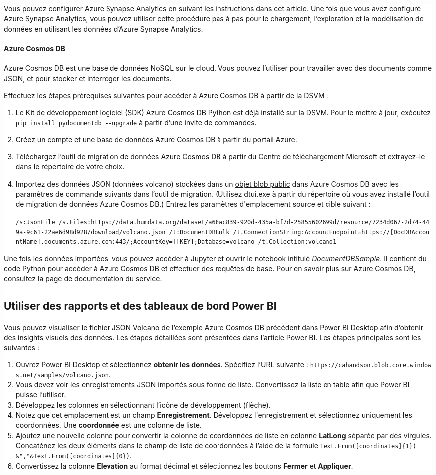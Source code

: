 Vous pouvez configurer Azure Synapse Analytics en suivant les instructions dans [cet article](../../synapse-analytics/sql-data-warehouse/create-data-warehouse-portal.md). Une fois que vous avez configuré Azure Synapse Analytics, vous pouvez utiliser [cette procédure pas à pas](../team-data-science-process/sqldw-walkthrough.md) pour le chargement, l’exploration et la modélisation de données en utilisant les données d’Azure Synapse Analytics.

#### <a name="azure-cosmos-db"></a>Azure Cosmos DB
Azure Cosmos DB est une base de données NoSQL sur le cloud. Vous pouvez l’utiliser pour travailler avec des documents comme JSON, et pour stocker et interroger les documents.

Effectuez les étapes prérequises suivantes pour accéder à Azure Cosmos DB à partir de la DSVM :

1. Le Kit de développement logiciel (SDK) Azure Cosmos DB Python est déjà installé sur la DSVM. Pour le mettre à jour, exécutez ```pip install pydocumentdb --upgrade``` à partir d’une invite de commandes.
2. Créez un compte et une base de données Azure Cosmos DB à partir du [portail Azure](https://portal.azure.com).
3. Téléchargez l’outil de migration de données Azure Cosmos DB à partir du [Centre de téléchargement Microsoft](https://www.microsoft.com/download/details.aspx?id=53595) et extrayez-le dans le répertoire de votre choix.
4. Importez des données JSON (données volcano) stockées dans un [objet blob public](https://data.humdata.org/dataset/a60ac839-920d-435a-bf7d-25855602699d/resource/7234d067-2d74-449a-9c61-22ae6d98d928/download/volcano.json) dans Azure Cosmos DB avec les paramètres de commande suivants dans l’outil de migration. (Utilisez dtui.exe à partir du répertoire où vous avez installé l’outil de migration de données Azure Cosmos DB.) Entrez les paramètres d'emplacement source et cible suivant :
   
    `/s:JsonFile /s.Files:https://data.humdata.org/dataset/a60ac839-920d-435a-bf7d-25855602699d/resource/7234d067-2d74-449a-9c61-22ae6d98d928/download/volcano.json /t:DocumentDBBulk /t.ConnectionString:AccountEndpoint=https://[DocDBAccountName].documents.azure.com:443/;AccountKey=[[KEY];Database=volcano /t.Collection:volcano1`

Une fois les données importées, vous pouvez accéder à Jupyter et ouvrir le notebook intitulé *DocumentDBSample*. Il contient du code Python pour accéder à Azure Cosmos DB et effectuer des requêtes de base. Pour en savoir plus sur Azure Cosmos DB, consultez la [page de documentation](../../cosmos-db/index.yml) du service.

## <a name="use-power-bi-reports-and-dashboards"></a>Utiliser des rapports et des tableaux de bord Power BI 
Vous pouvez visualiser le fichier JSON Volcano de l’exemple Azure Cosmos DB précédent dans Power BI Desktop afin d’obtenir des insights visuels des données. Les étapes détaillées sont présentées dans [l’article Power BI](../../cosmos-db/powerbi-visualize.md). Les étapes principales sont les suivantes :

1. Ouvrez Power BI Desktop et sélectionnez **obtenir les données**. Spécifiez l’URL suivante : `https://cahandson.blob.core.windows.net/samples/volcano.json`.
2. Vous devez voir les enregistrements JSON importés sous forme de liste. Convertissez la liste en table afin que Power BI puisse l’utiliser.
4. Développez les colonnes en sélectionnant l’icône de développement (flèche).
5. Notez que cet emplacement est un champ **Enregistrement**. Développez l'enregistrement et sélectionnez uniquement les coordonnées. Une **coordonnée** est une colonne de liste.
6. Ajoutez une nouvelle colonne pour convertir la colonne de coordonnées de liste en colonne **LatLong** séparée par des virgules. Concaténez les deux éléments dans le champ de liste de coordonnées à l’aide de la formule ```Text.From([coordinates]{1})&","&Text.From([coordinates]{0})```.
7. Convertissez la colonne **Elevation** au format décimal et sélectionnez les boutons **Fermer** et **Appliquer**.
